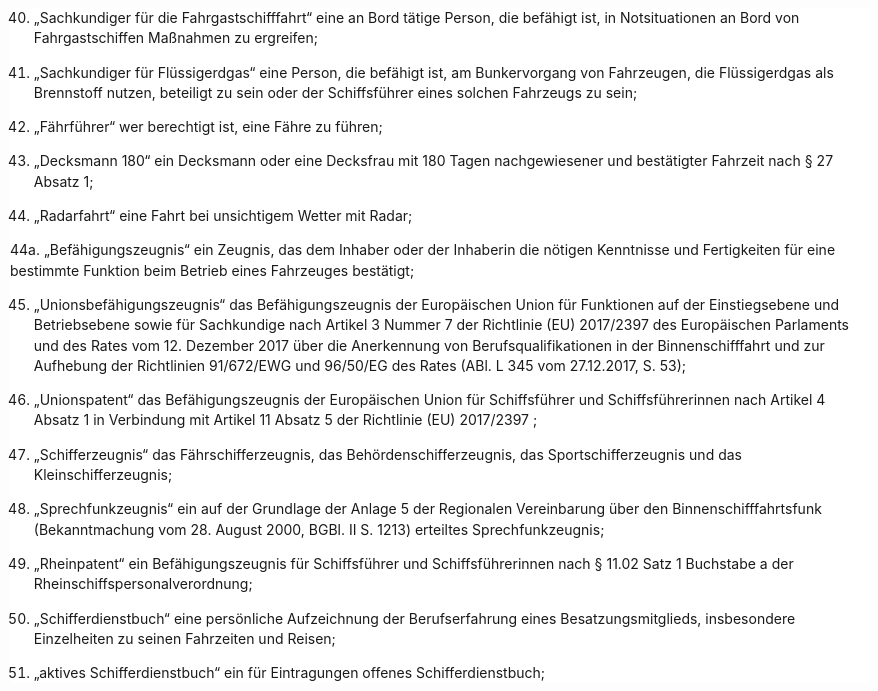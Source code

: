 
40. „Sachkundiger für die Fahrgastschifffahrt“ eine an Bord tätige Person,
    die befähigt ist, in Notsituationen an Bord von Fahrgastschiffen
    Maßnahmen zu ergreifen;


41. „Sachkundiger für Flüssigerdgas“ eine Person, die befähigt ist, am
    Bunkervorgang von Fahrzeugen, die Flüssigerdgas als Brennstoff nutzen,
    beteiligt zu sein oder der Schiffsführer eines solchen Fahrzeugs zu
    sein;


42. „Fährführer“ wer berechtigt ist, eine Fähre zu führen;


43. „Decksmann 180“ ein Decksmann oder eine Decksfrau mit 180 Tagen
    nachgewiesener und bestätigter Fahrzeit nach § 27 Absatz 1;


44. „Radarfahrt“ eine Fahrt bei unsichtigem Wetter mit Radar;


44a. „Befähigungszeugnis“ ein Zeugnis, das dem Inhaber oder der Inhaberin
    die nötigen Kenntnisse und Fertigkeiten für eine bestimmte Funktion
    beim Betrieb eines Fahrzeuges bestätigt;


45. „Unionsbefähigungszeugnis“ das Befähigungszeugnis der Europäischen
    Union für Funktionen auf der Einstiegsebene und Betriebsebene sowie
    für Sachkundige nach Artikel 3 Nummer 7 der Richtlinie (EU) 2017/2397
    des Europäischen Parlaments und des Rates vom 12. Dezember 2017 über
    die Anerkennung von Berufsqualifikationen in der Binnenschifffahrt und
    zur Aufhebung der Richtlinien 91/672/EWG und 96/50/EG des Rates (ABl.
    L 345 vom 27.12.2017, S. 53);


46. „Unionspatent“ das Befähigungszeugnis der Europäischen Union für
    Schiffsführer und Schiffsführerinnen nach Artikel 4 Absatz 1 in
    Verbindung mit Artikel 11 Absatz 5 der Richtlinie (EU) 2017/2397 ;


47. „Schifferzeugnis“ das Fährschifferzeugnis, das
    Behördenschifferzeugnis, das Sportschifferzeugnis und das
    Kleinschifferzeugnis;


48. „Sprechfunkzeugnis“ ein auf der Grundlage der Anlage 5 der Regionalen
    Vereinbarung über den Binnenschifffahrtsfunk (Bekanntmachung vom 28.
    August 2000, BGBl. II S. 1213) erteiltes Sprechfunkzeugnis;


49. „Rheinpatent“ ein Befähigungszeugnis für Schiffsführer und
    Schiffsführerinnen nach § 11.02 Satz 1 Buchstabe a der
    Rheinschiffspersonalverordnung;


50. „Schifferdienstbuch“ eine persönliche Aufzeichnung der Berufserfahrung
    eines Besatzungsmitglieds, insbesondere Einzelheiten zu seinen
    Fahrzeiten und Reisen;


51. „aktives Schifferdienstbuch“ ein für Eintragungen offenes
    Schifferdienstbuch;
